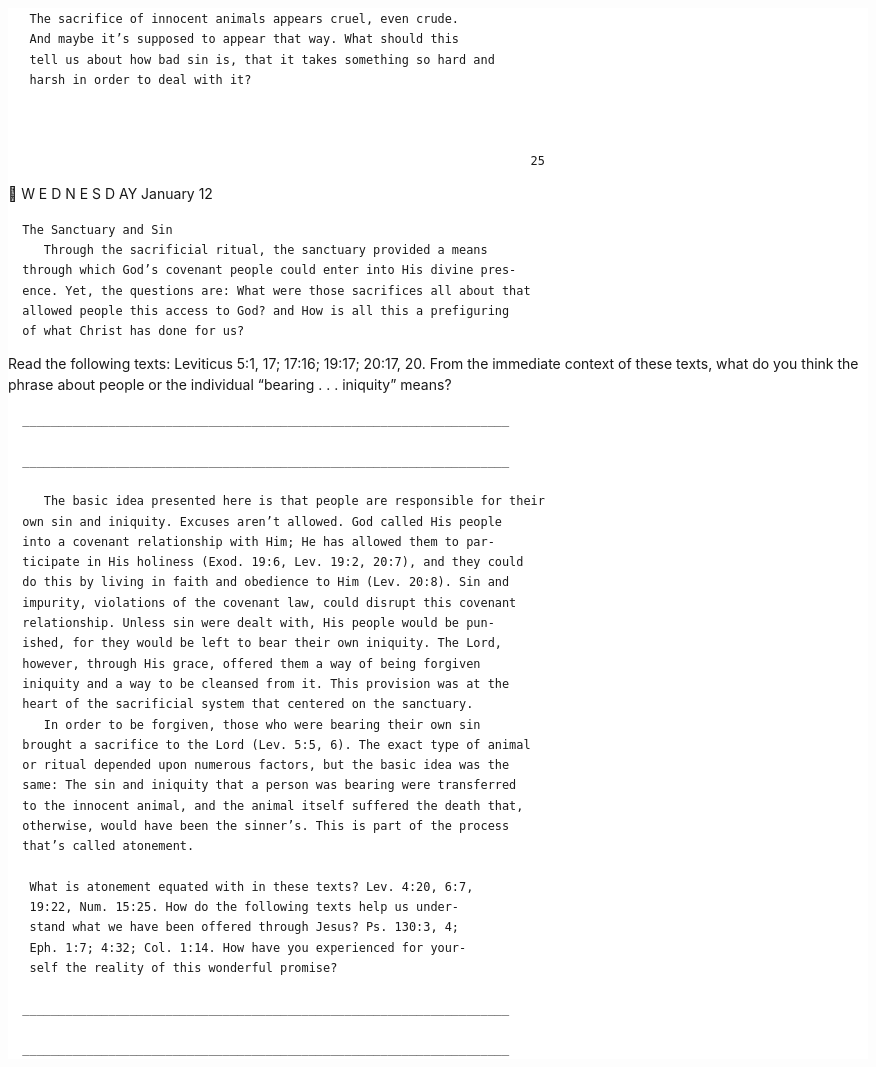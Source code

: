        The sacrifice of innocent animals appears cruel, even crude.
       And maybe it’s supposed to appear that way. What should this
       tell us about how bad sin is, that it takes something so hard and
       harsh in order to deal with it?



                                                                             25
         W E D N E S D AY January 12

      The Sanctuary and Sin
         Through the sacrificial ritual, the sanctuary provided a means
      through which God’s covenant people could enter into His divine pres-
      ence. Yet, the questions are: What were those sacrifices all about that
      allowed people this access to God? and How is all this a prefiguring
      of what Christ has done for us?

Read the following texts: Leviticus 5:1, 17; 17:16; 19:17; 20:17, 20.
      From the immediate context of these texts, what do you think the
      phrase about people or the individual “bearing . . . iniquity”
      means?

      ____________________________________________________________________

      ____________________________________________________________________

         The basic idea presented here is that people are responsible for their
      own sin and iniquity. Excuses aren’t allowed. God called His people
      into a covenant relationship with Him; He has allowed them to par-
      ticipate in His holiness (Exod. 19:6, Lev. 19:2, 20:7), and they could
      do this by living in faith and obedience to Him (Lev. 20:8). Sin and
      impurity, violations of the covenant law, could disrupt this covenant
      relationship. Unless sin were dealt with, His people would be pun-
      ished, for they would be left to bear their own iniquity. The Lord,
      however, through His grace, offered them a way of being forgiven
      iniquity and a way to be cleansed from it. This provision was at the
      heart of the sacrificial system that centered on the sanctuary.
         In order to be forgiven, those who were bearing their own sin
      brought a sacrifice to the Lord (Lev. 5:5, 6). The exact type of animal
      or ritual depended upon numerous factors, but the basic idea was the
      same: The sin and iniquity that a person was bearing were transferred
      to the innocent animal, and the animal itself suffered the death that,
      otherwise, would have been the sinner’s. This is part of the process
      that’s called atonement.

       What is atonement equated with in these texts? Lev. 4:20, 6:7,
       19:22, Num. 15:25. How do the following texts help us under-
       stand what we have been offered through Jesus? Ps. 130:3, 4;
       Eph. 1:7; 4:32; Col. 1:14. How have you experienced for your-
       self the reality of this wonderful promise?

      ____________________________________________________________________

      ____________________________________________________________________

